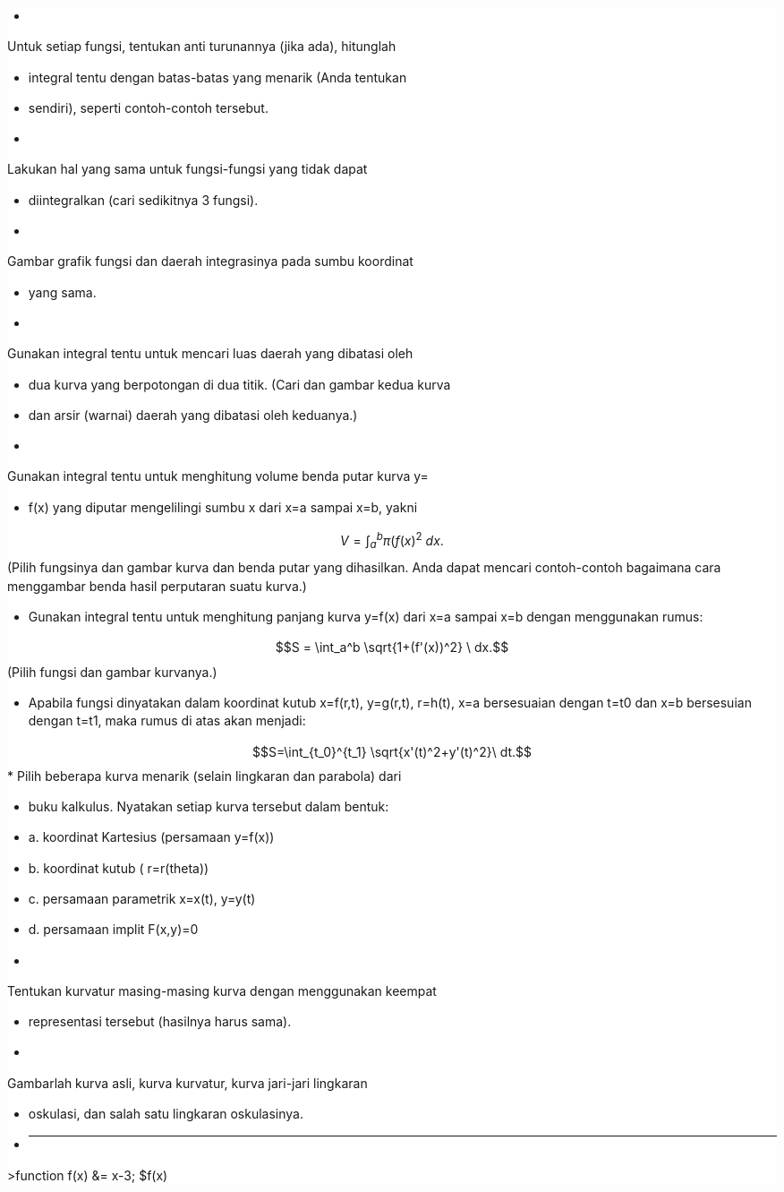 * 
Untuk setiap fungsi, tentukan anti turunannya (jika ada), hitunglah
* integral tentu dengan batas-batas yang menarik (Anda tentukan
* sendiri), seperti contoh-contoh tersebut.

* 
Lakukan hal yang sama untuk fungsi-fungsi yang tidak dapat
* diintegralkan (cari sedikitnya 3 fungsi).

* 
Gambar grafik fungsi dan daerah integrasinya pada sumbu koordinat
* yang sama.

* 
Gunakan integral tentu untuk mencari luas daerah yang dibatasi oleh
* dua kurva yang berpotongan di dua titik. (Cari dan gambar kedua kurva
* dan arsir (warnai) daerah yang dibatasi oleh keduanya.)

* 
Gunakan integral tentu untuk menghitung volume benda putar kurva y=
* f(x) yang diputar mengelilingi sumbu x dari x=a sampai x=b, yakni


$$V = \int_a^b \pi (f(x)^2\ dx.$$(Pilih fungsinya dan gambar kurva dan benda putar yang dihasilkan.
Anda dapat mencari contoh-contoh bagaimana cara menggambar benda hasil
perputaran suatu kurva.)


- Gunakan integral tentu untuk menghitung panjang kurva y=f(x) dari
x=a sampai x=b dengan menggunakan rumus:


$$S = \int_a^b \sqrt{1+(f'(x))^2} \ dx.$$(Pilih fungsi dan gambar kurvanya.)


- Apabila fungsi dinyatakan dalam koordinat kutub x=f(r,t), y=g(r,t),
r=h(t), x=a bersesuaian dengan t=t0 dan x=b bersesuian dengan t=t1,
maka rumus di atas akan menjadi:


$$S=\int_{t_0}^{t_1} \sqrt{x'(t)^2+y'(t)^2}\ dt.$$* 
Pilih beberapa kurva menarik (selain lingkaran dan parabola) dari
* buku  kalkulus. Nyatakan setiap kurva tersebut dalam bentuk:
*   a. koordinat Kartesius (persamaan y=f(x))
*   b. koordinat kutub ( r=r(theta))
*   c. persamaan parametrik x=x(t), y=y(t)
*   d. persamaan implit F(x,y)=0

* 
Tentukan kurvatur masing-masing kurva dengan menggunakan keempat
* representasi tersebut (hasilnya harus sama).

* 
Gambarlah kurva asli, kurva kurvatur, kurva jari-jari lingkaran
* oskulasi, dan salah satu lingkaran oskulasinya.
* ---


\>function f(x) &= x-3; $f(x)
